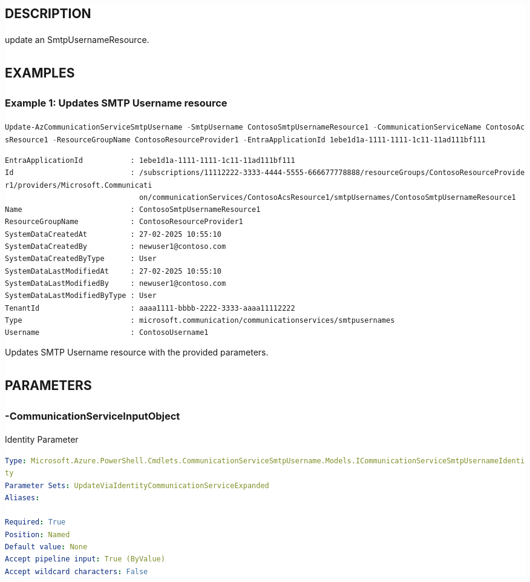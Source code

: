 ## DESCRIPTION
update an SmtpUsernameResource.

## EXAMPLES

### Example 1: Updates SMTP Username resource
```powershell
Update-AzCommunicationServiceSmtpUsername -SmtpUsername ContosoSmtpUsernameResource1 -CommunicationServiceName ContosoAcsResource1 -ResourceGroupName ContosoResourceProvider1 -EntraApplicationId 1ebe1d1a-1111-1111-1c11-11ad111bf111
```

```output
EntraApplicationId           : 1ebe1d1a-1111-1111-1c11-11ad111bf111
Id                           : /subscriptions/11112222-3333-4444-5555-666677778888/resourceGroups/ContosoResourceProvider1/providers/Microsoft.Communicati
                               on/communicationServices/ContosoAcsResource1/smtpUsernames/ContosoSmtpUsernameResource1
Name                         : ContosoSmtpUsernameResource1
ResourceGroupName            : ContosoResourceProvider1
SystemDataCreatedAt          : 27-02-2025 10:55:10
SystemDataCreatedBy          : newuser1@contoso.com
SystemDataCreatedByType      : User
SystemDataLastModifiedAt     : 27-02-2025 10:55:10
SystemDataLastModifiedBy     : newuser1@contoso.com
SystemDataLastModifiedByType : User
TenantId                     : aaaa1111-bbbb-2222-3333-aaaa11112222
Type                         : microsoft.communication/communicationservices/smtpusernames
Username                     : ContosoUsername1
```

Updates SMTP Username resource with the provided parameters.

## PARAMETERS

### -CommunicationServiceInputObject
Identity Parameter

```yaml
Type: Microsoft.Azure.PowerShell.Cmdlets.CommunicationServiceSmtpUsername.Models.ICommunicationServiceSmtpUsernameIdentity
Parameter Sets: UpdateViaIdentityCommunicationServiceExpanded
Aliases:

Required: True
Position: Named
Default value: None
Accept pipeline input: True (ByValue)
Accept wildcard characters: False
```
